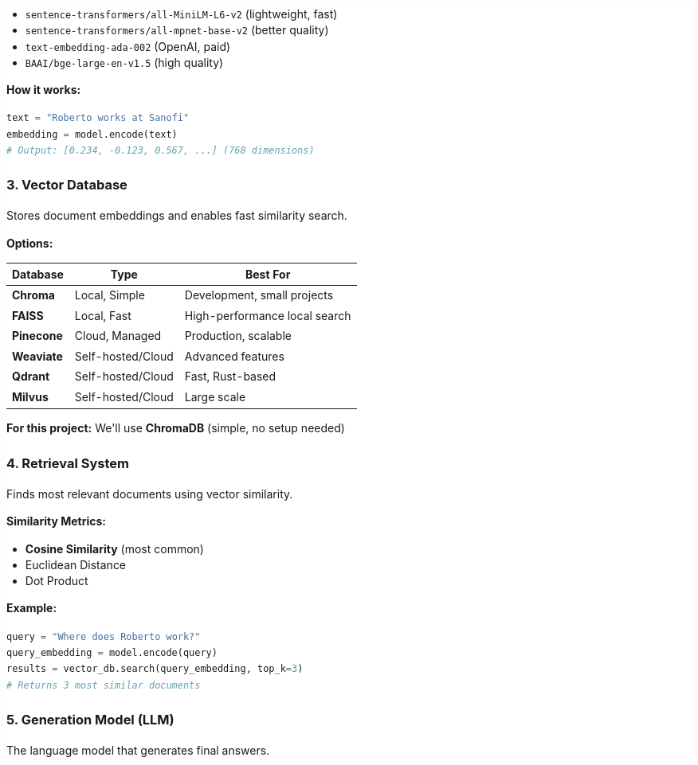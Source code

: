 - `sentence-transformers/all-MiniLM-L6-v2` (lightweight, fast)
- `sentence-transformers/all-mpnet-base-v2` (better quality)
- `text-embedding-ada-002` (OpenAI, paid)
- `BAAI/bge-large-en-v1.5` (high quality)

**How it works:**

```python
text = "Roberto works at Sanofi"
embedding = model.encode(text)
# Output: [0.234, -0.123, 0.567, ...] (768 dimensions)
```

### 3. Vector Database

Stores document embeddings and enables fast similarity search.

**Options:**

| Database     | Type              | Best For                      |
| ------------ | ----------------- | ----------------------------- |
| **Chroma**   | Local, Simple     | Development, small projects   |
| **FAISS**    | Local, Fast       | High-performance local search |
| **Pinecone** | Cloud, Managed    | Production, scalable          |
| **Weaviate** | Self-hosted/Cloud | Advanced features             |
| **Qdrant**   | Self-hosted/Cloud | Fast, Rust-based              |
| **Milvus**   | Self-hosted/Cloud | Large scale                   |

**For this project:** We'll use **ChromaDB** (simple, no setup needed)

### 4. Retrieval System

Finds most relevant documents using vector similarity.

**Similarity Metrics:**

- **Cosine Similarity** (most common)
- Euclidean Distance
- Dot Product

**Example:**

```python
query = "Where does Roberto work?"
query_embedding = model.encode(query)
results = vector_db.search(query_embedding, top_k=3)
# Returns 3 most similar documents
```

### 5. Generation Model (LLM)

The language model that generates final answers.
